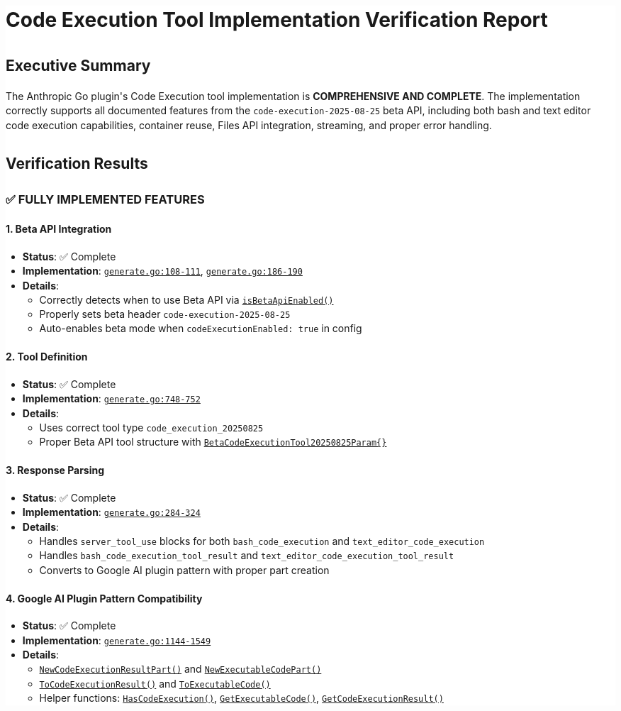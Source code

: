 # Code Execution Tool Implementation Verification Report

## Executive Summary

The Anthropic Go plugin's Code Execution tool implementation is **COMPREHENSIVE AND COMPLETE**. The implementation correctly supports all documented features from the `code-execution-2025-08-25` beta API, including both bash and text editor code execution capabilities, container reuse, Files API integration, streaming, and proper error handling.

## Verification Results

### ✅ **FULLY IMPLEMENTED FEATURES**

#### 1. Beta API Integration
- **Status**: ✅ Complete
- **Implementation**: [`generate.go:108-111`](go/plugins/anthropic/generate.go:108), [`generate.go:186-190`](go/plugins/anthropic/generate.go:186)
- **Details**: 
  - Correctly detects when to use Beta API via [`isBetaApiEnabled()`](go/plugins/anthropic/generate.go:342)
  - Properly sets beta header `code-execution-2025-08-25`
  - Auto-enables beta mode when `codeExecutionEnabled: true` in config

#### 2. Tool Definition
- **Status**: ✅ Complete
- **Implementation**: [`generate.go:748-752`](go/plugins/anthropic/generate.go:748)
- **Details**: 
  - Uses correct tool type `code_execution_20250825`
  - Proper Beta API tool structure with [`BetaCodeExecutionTool20250825Param{}`](go/plugins/anthropic/generate.go:750)

#### 3. Response Parsing
- **Status**: ✅ Complete
- **Implementation**: [`generate.go:284-324`](go/plugins/anthropic/generate.go:284)
- **Details**: 
  - Handles `server_tool_use` blocks for both `bash_code_execution` and `text_editor_code_execution`
  - Handles `bash_code_execution_tool_result` and `text_editor_code_execution_tool_result`
  - Converts to Google AI plugin pattern with proper part creation

#### 4. Google AI Plugin Pattern Compatibility
- **Status**: ✅ Complete
- **Implementation**: [`generate.go:1144-1549`](go/plugins/anthropic/generate.go:1144)
- **Details**: 
  - [`NewCodeExecutionResultPart()`](go/plugins/anthropic/generate.go:1146) and [`NewExecutableCodePart()`](go/plugins/anthropic/generate.go:1157)
  - [`ToCodeExecutionResult()`](go/plugins/anthropic/generate.go:1182) and [`ToExecutableCode()`](go/plugins/anthropic/generate.go:1208)
  - Helper functions: [`HasCodeExecution()`](go/plugins/anthropic/generate.go:1234), [`GetExecutableCode()`](go/plugins/anthropic/generate.go:1240), [`GetCodeExecutionResult()`](go/plugins/anthropic/generate.go:1319)
